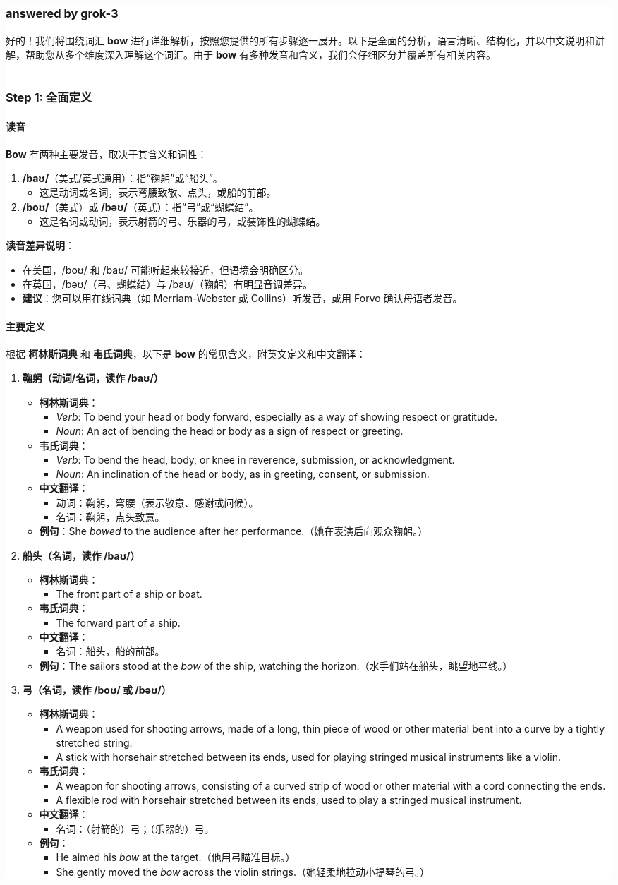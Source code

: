 ### answered by grok-3
好的！我们将围绕词汇 **bow** 进行详细解析，按照您提供的所有步骤逐一展开。以下是全面的分析，语言清晰、结构化，并以中文说明和讲解，帮助您从多个维度深入理解这个词汇。由于 **bow** 有多种发音和含义，我们会仔细区分并覆盖所有相关内容。

---

### Step 1: 全面定义

#### 读音
**Bow** 有两种主要发音，取决于其含义和词性：
1. **/baʊ/**（美式/英式通用）：指“鞠躬”或“船头”。
   - 这是动词或名词，表示弯腰致敬、点头，或船的前部。
2. **/boʊ/**（美式）或 **/bəʊ/**（英式）：指“弓”或“蝴蝶结”。
   - 这是名词或动词，表示射箭的弓、乐器的弓，或装饰性的蝴蝶结。

**读音差异说明**：
- 在美国，/boʊ/ 和 /baʊ/ 可能听起来较接近，但语境会明确区分。
- 在英国，/bəʊ/（弓、蝴蝶结）与 /baʊ/（鞠躬）有明显音调差异。
- **建议**：您可以用在线词典（如 Merriam-Webster 或 Collins）听发音，或用 Forvo 确认母语者发音。

#### 主要定义
根据 **柯林斯词典** 和 **韦氏词典**，以下是 **bow** 的常见含义，附英文定义和中文翻译：

1. **鞠躬（动词/名词，读作 /baʊ/）**
   - **柯林斯词典**：
     - *Verb*: To bend your head or body forward, especially as a way of showing respect or gratitude.
     - *Noun*: An act of bending the head or body as a sign of respect or greeting.
   - **韦氏词典**：
     - *Verb*: To bend the head, body, or knee in reverence, submission, or acknowledgment.
     - *Noun*: An inclination of the head or body, as in greeting, consent, or submission.
   - **中文翻译**：
     - 动词：鞠躬，弯腰（表示敬意、感谢或问候）。
     - 名词：鞠躬，点头致意。
   - **例句**：She *bowed* to the audience after her performance.（她在表演后向观众鞠躬。）

2. **船头（名词，读作 /baʊ/）**
   - **柯林斯词典**：
     - The front part of a ship or boat.
   - **韦氏词典**：
     - The forward part of a ship.
   - **中文翻译**：
     - 名词：船头，船的前部。
   - **例句**：The sailors stood at the *bow* of the ship, watching the horizon.（水手们站在船头，眺望地平线。）

3. **弓（名词，读作 /boʊ/ 或 /bəʊ/）**
   - **柯林斯词典**：
     - A weapon used for shooting arrows, made of a long, thin piece of wood or other material bent into a curve by a tightly stretched string.
     - A stick with horsehair stretched between its ends, used for playing stringed musical instruments like a violin.
   - **韦氏词典**：
     - A weapon for shooting arrows, consisting of a curved strip of wood or other material with a cord connecting the ends.
     - A flexible rod with horsehair stretched between its ends, used to play a stringed musical instrument.
   - **中文翻译**：
     - 名词：（射箭的）弓；（乐器的）弓。
   - **例句**：
     - He aimed his *bow* at the target.（他用弓瞄准目标。）
     - She gently moved the *bow* across the violin strings.（她轻柔地拉动小提琴的弓。）
